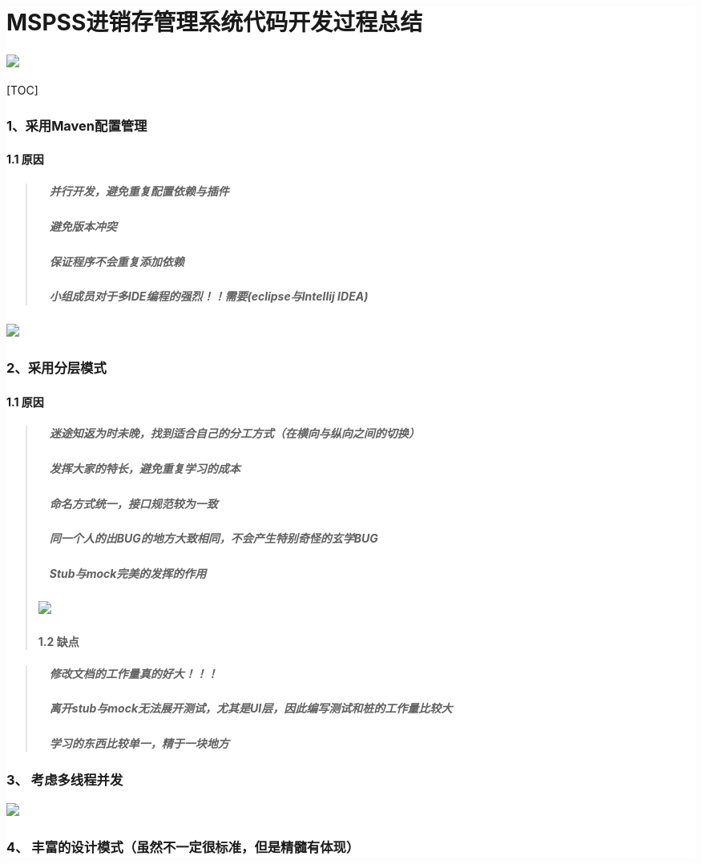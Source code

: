 # MSPSS进销存管理系统代码开发过程总结

![](http://101.37.19.32:10080/FX/MSPSS/raw/master/doc/img/%E6%96%87%E6%A1%A3%E5%B0%81%E9%9D%A2/%E4%BB%A3%E7%A0%81%E8%AF%84%E5%AE%A1%E6%8A%A5%E5%91%8A.png)

[TOC]
### 1、采用Maven配置管理

#### 1.1 原因

> ##### &emsp;并行开发，避免重复配置依赖与插件
>
> ##### &emsp;避免版本冲突
>
> ##### &emsp;保证程序不会重复添加依赖
>
> ##### &emsp;小组成员对于多IDE编程的强烈！！需要(eclipse与Intellij IDEA)

![](http://101.37.19.32:10080/FX/MSPSS/raw/master/doc/img/%E4%BB%A3%E7%A0%81%E5%BC%80%E5%8F%91%E8%BF%87%E7%A8%8B%E6%80%BB%E7%BB%93/1.png)

### 2、采用分层模式

#### 1.1 原因

> ##### &emsp;迷途知返为时未晚，找到适合自己的分工方式（在横向与纵向之间的切换）
>
> ##### &emsp;发挥大家的特长，避免重复学习的成本
>
> ##### &emsp;命名方式统一，接口规范较为一致
>
> ##### &emsp;同一个人的出BUG的地方大致相同，不会产生特别奇怪的玄学BUG
>
> ##### &emsp;Stub与mock完美的发挥的作用
>
> ![](http://101.37.19.32:10080/FX/MSPSS/raw/master/doc/img/%E4%BB%A3%E7%A0%81%E5%BC%80%E5%8F%91%E8%BF%87%E7%A8%8B%E6%80%BB%E7%BB%93/2.png)
>
> #### 1.2 缺点

> ##### &emsp;修改文档的工作量真的好大！！！
>
> ##### &emsp;离开stub与mock无法展开测试，尤其是UI层，因此编写测试和桩的工作量比较大
>
> ##### &emsp;学习的东西比较单一，精于一块地方



### 3、 考虑多线程并发

![](http://101.37.19.32:10080/FX/MSPSS/raw/master/doc/img/%E4%BB%A3%E7%A0%81%E5%BC%80%E5%8F%91%E8%BF%87%E7%A8%8B%E6%80%BB%E7%BB%93/3.png)

### 4、 丰富的设计模式（虽然不一定很标准，但是精髓有体现）
